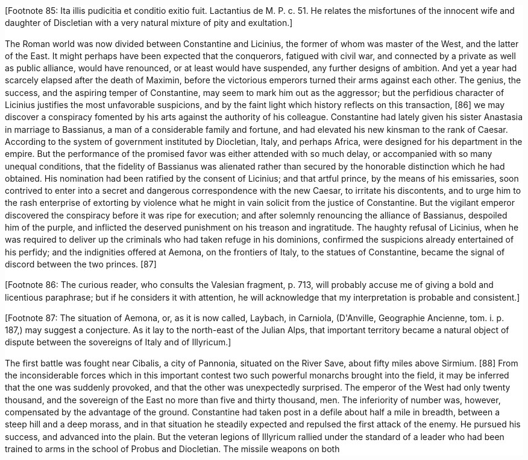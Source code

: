 [Footnote 85: Ita illis pudicitia et conditio exitio fuit. Lactantius
de M. P. c. 51. He relates the misfortunes of the innocent wife
and daughter of Discletian with a very natural mixture of pity and
exultation.]

The Roman world was now divided between Constantine and Licinius, the
former of whom was master of the West, and the latter of the East. It
might perhaps have been expected that the conquerors, fatigued with
civil war, and connected by a private as well as public alliance, would
have renounced, or at least would have suspended, any further designs of
ambition. And yet a year had scarcely elapsed after the death of
Maximin, before the victorious emperors turned their arms against each
other. The genius, the success, and the aspiring temper of Constantine,
may seem to mark him out as the aggressor; but the perfidious character
of Licinius justifies the most unfavorable suspicions, and by the faint
light which history reflects on this transaction, [86] we may discover a
conspiracy fomented by his arts against the authority of his colleague.
Constantine had lately given his sister Anastasia in marriage to
Bassianus, a man of a considerable family and fortune, and had elevated
his new kinsman to the rank of Caesar. According to the system of
government instituted by Diocletian, Italy, and perhaps Africa, were
designed for his department in the empire. But the performance of the
promised favor was either attended with so much delay, or accompanied
with so many unequal conditions, that the fidelity of Bassianus was
alienated rather than secured by the honorable distinction which he had
obtained. His nomination had been ratified by the consent of Licinius;
and that artful prince, by the means of his emissaries, soon contrived
to enter into a secret and dangerous correspondence with the new Caesar,
to irritate his discontents, and to urge him to the rash enterprise of
extorting by violence what he might in vain solicit from the justice of
Constantine. But the vigilant emperor discovered the conspiracy before
it was ripe for execution; and after solemnly renouncing the alliance of
Bassianus, despoiled him of the purple, and inflicted the deserved
punishment on his treason and ingratitude. The haughty refusal of
Licinius, when he was required to deliver up the criminals who had taken
refuge in his dominions, confirmed the suspicions already entertained of
his perfidy; and the indignities offered at Aemona, on the frontiers of
Italy, to the statues of Constantine, became the signal of discord
between the two princes. [87]

[Footnote 86: The curious reader, who consults the Valesian fragment, p.
713, will probably accuse me of giving a bold and licentious paraphrase;
but if he considers it with attention, he will acknowledge that my
interpretation is probable and consistent.]

[Footnote 87: The situation of Aemona, or, as it is now called, Laybach,
in Carniola, (D'Anville, Geographie Ancienne, tom. i. p. 187,) may
suggest a conjecture. As it lay to the north-east of the Julian Alps,
that important territory became a natural object of dispute between the
sovereigns of Italy and of Illyricum.]

The first battle was fought near Cibalis, a city of Pannonia, situated
on the River Save, about fifty miles above Sirmium. [88] From the
inconsiderable forces which in this important contest two such powerful
monarchs brought into the field, it may be inferred that the one was
suddenly provoked, and that the other was unexpectedly surprised. The
emperor of the West had only twenty thousand, and the sovereign of the
East no more than five and thirty thousand, men. The inferiority
of number was, however, compensated by the advantage of the ground.
Constantine had taken post in a defile about half a mile in breadth,
between a steep hill and a deep morass, and in that situation he
steadily expected and repulsed the first attack of the enemy. He pursued
his success, and advanced into the plain. But the veteran legions of
Illyricum rallied under the standard of a leader who had been trained to
arms in the school of Probus and Diocletian. The missile weapons on both